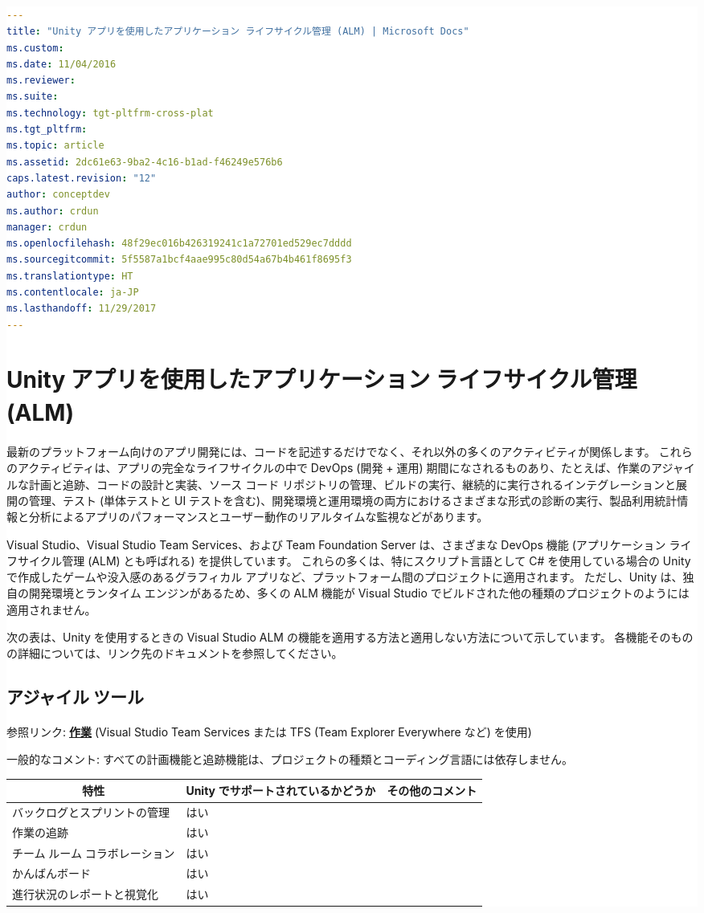 ```yaml
---
title: "Unity アプリを使用したアプリケーション ライフサイクル管理 (ALM) | Microsoft Docs"
ms.custom: 
ms.date: 11/04/2016
ms.reviewer: 
ms.suite: 
ms.technology: tgt-pltfrm-cross-plat
ms.tgt_pltfrm: 
ms.topic: article
ms.assetid: 2dc61e63-9ba2-4c16-b1ad-f46249e576b6
caps.latest.revision: "12"
author: conceptdev
ms.author: crdun
manager: crdun
ms.openlocfilehash: 48f29ec016b426319241c1a72701ed529ec7dddd
ms.sourcegitcommit: 5f5587a1bcf4aae995c80d54a67b4b461f8695f3
ms.translationtype: HT
ms.contentlocale: ja-JP
ms.lasthandoff: 11/29/2017
---
```

# <a name="application-lifecycle-management-alm-with-unity-apps"></a>Unity アプリを使用したアプリケーション ライフサイクル管理 (ALM)
最新のプラットフォーム向けのアプリ開発には、コードを記述するだけでなく、それ以外の多くのアクティビティが関係します。 これらのアクティビティは、アプリの完全なライフサイクルの中で DevOps (開発 + 運用) 期間になされるものあり、たとえば、作業のアジャイルな計画と追跡、コードの設計と実装、ソース コード リポジトリの管理、ビルドの実行、継続的に実行されるインテグレーションと展開の管理、テスト (単体テストと UI テストを含む)、開発環境と運用環境の両方におけるさまざまな形式の診断の実行、製品利用統計情報と分析によるアプリのパフォーマンスとユーザー動作のリアルタイムな監視などがあります。  

 Visual Studio、Visual Studio Team Services、および Team Foundation Server は、さまざまな DevOps 機能 (アプリケーション ライフサイクル管理 (ALM) とも呼ばれる) を提供しています。 これらの多くは、特にスクリプト言語として C# を使用している場合の Unity で作成したゲームや没入感のあるグラフィカル アプリなど、プラットフォーム間のプロジェクトに適用されます。 ただし、Unity は、独自の開発環境とランタイム エンジンがあるため、多くの ALM 機能が Visual Studio でビルドされた他の種類のプロジェクトのようには適用されません。  

 次の表は、Unity を使用するときの Visual Studio ALM の機能を適用する方法と適用しない方法について示しています。 各機能そのものの詳細については、リンク先のドキュメントを参照してください。  

## <a name="agile-tools"></a>アジャイル ツール  
 参照リンク: **[作業](http://msdn.microsoft.com/Library/52aa8bc9-fc7e-4fae-9946-2ab255ca7503)** (Visual Studio Team Services または TFS (Team Explorer Everywhere など) を使用)  

 一般的なコメント: すべての計画機能と追跡機能は、プロジェクトの種類とコーディング言語には依存しません。  

|特性|Unity でサポートされているかどうか|その他のコメント|  
|-------------|--------------------------|-------------------------|  
|バックログとスプリントの管理|はい||  
|作業の追跡|はい||  
|チーム ルーム コラボレーション|はい||  
|かんばんボード|はい||  
|進行状況のレポートと視覚化|はい||  
